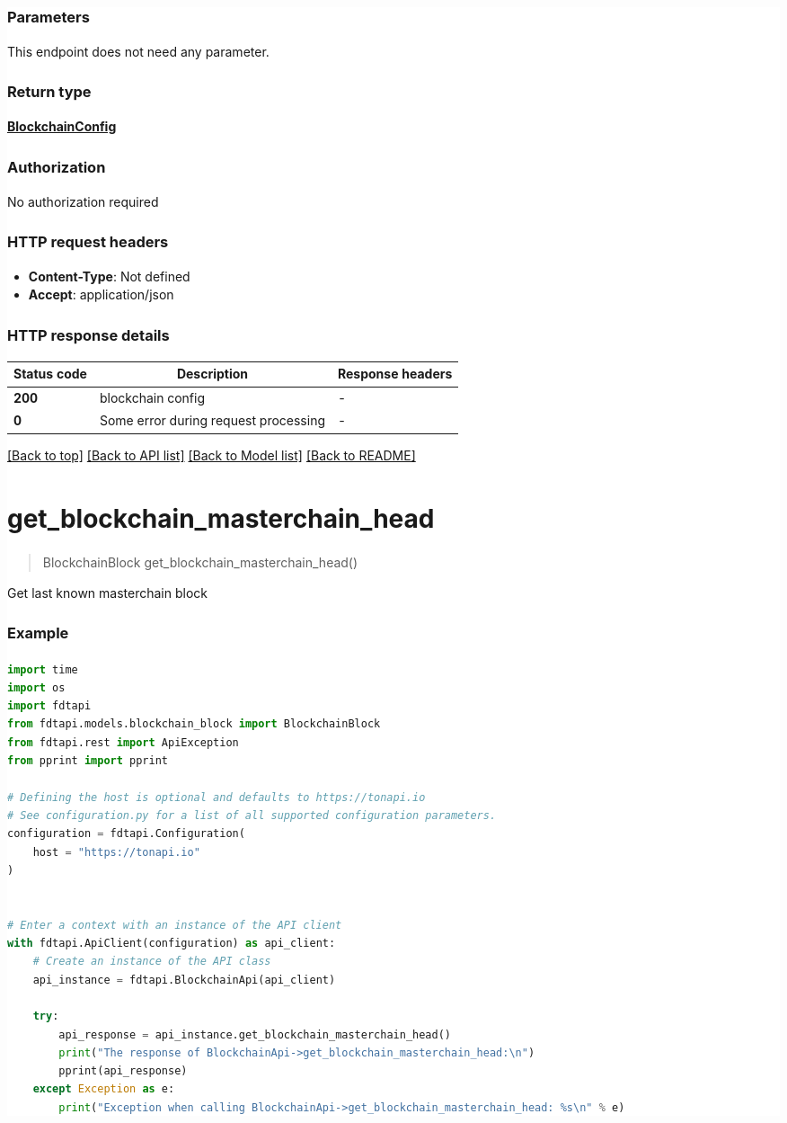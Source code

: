 
### Parameters
This endpoint does not need any parameter.

### Return type

[**BlockchainConfig**](BlockchainConfig.md)

### Authorization

No authorization required

### HTTP request headers

 - **Content-Type**: Not defined
 - **Accept**: application/json

### HTTP response details
| Status code | Description | Response headers |
|-------------|-------------|------------------|
**200** | blockchain config |  -  |
**0** | Some error during request processing |  -  |

[[Back to top]](#) [[Back to API list]](../README.md#documentation-for-api-endpoints) [[Back to Model list]](../README.md#documentation-for-models) [[Back to README]](../README.md)

# **get_blockchain_masterchain_head**
> BlockchainBlock get_blockchain_masterchain_head()



Get last known masterchain block

### Example

```python
import time
import os
import fdtapi
from fdtapi.models.blockchain_block import BlockchainBlock
from fdtapi.rest import ApiException
from pprint import pprint

# Defining the host is optional and defaults to https://tonapi.io
# See configuration.py for a list of all supported configuration parameters.
configuration = fdtapi.Configuration(
    host = "https://tonapi.io"
)


# Enter a context with an instance of the API client
with fdtapi.ApiClient(configuration) as api_client:
    # Create an instance of the API class
    api_instance = fdtapi.BlockchainApi(api_client)

    try:
        api_response = api_instance.get_blockchain_masterchain_head()
        print("The response of BlockchainApi->get_blockchain_masterchain_head:\n")
        pprint(api_response)
    except Exception as e:
        print("Exception when calling BlockchainApi->get_blockchain_masterchain_head: %s\n" % e)
```
